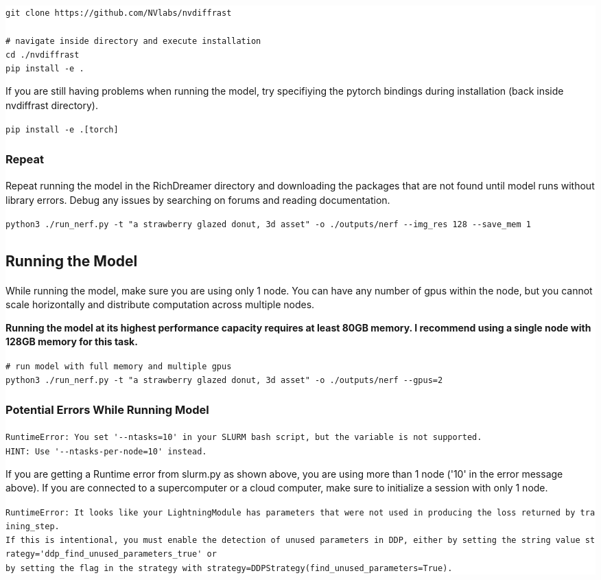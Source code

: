 ``` 
git clone https://github.com/NVlabs/nvdiffrast

# navigate inside directory and execute installation
cd ./nvdiffrast
pip install -e .
```

If you are still having problems when running the model, try specifiying
the pytorch bindings during installation (back inside nvdiffrast
directory).

``` 
pip install -e .[torch]

```

### Repeat

Repeat running the model in the RichDreamer directory and downloading
the packages that are not found until model runs without library errors.
Debug any issues by searching on forums and reading documentation.

``` 
python3 ./run_nerf.py -t "a strawberry glazed donut, 3d asset" -o ./outputs/nerf --img_res 128 --save_mem 1
```

## Running the Model

While running the model, make sure you are using only 1 node. You can
have any number of gpus within the node, but you cannot scale
horizontally and distribute computation across multiple nodes.

**Running the model at its highest performance capacity requires at
least 80GB memory. I recommend using a single node with 128GB memory for
this task.**

``` 
# run model with full memory and multiple gpus
python3 ./run_nerf.py -t "a strawberry glazed donut, 3d asset" -o ./outputs/nerf --gpus=2
```

### Potential Errors While Running Model

``` 
RuntimeError: You set '--ntasks=10' in your SLURM bash script, but the variable is not supported.
HINT: Use '--ntasks-per-node=10' instead.
```

If you are getting a Runtime error from slurm.py as shown above, you are
using more than 1 node (\'10\' in the error message above). If you are
connected to a supercomputer or a cloud computer, make sure to
initialize a session with only 1 node.

``` 
RuntimeError: It looks like your LightningModule has parameters that were not used in producing the loss returned by training_step.
If this is intentional, you must enable the detection of unused parameters in DDP, either by setting the string value strategy='ddp_find_unused_parameters_true' or
by setting the flag in the strategy with strategy=DDPStrategy(find_unused_parameters=True).
```
